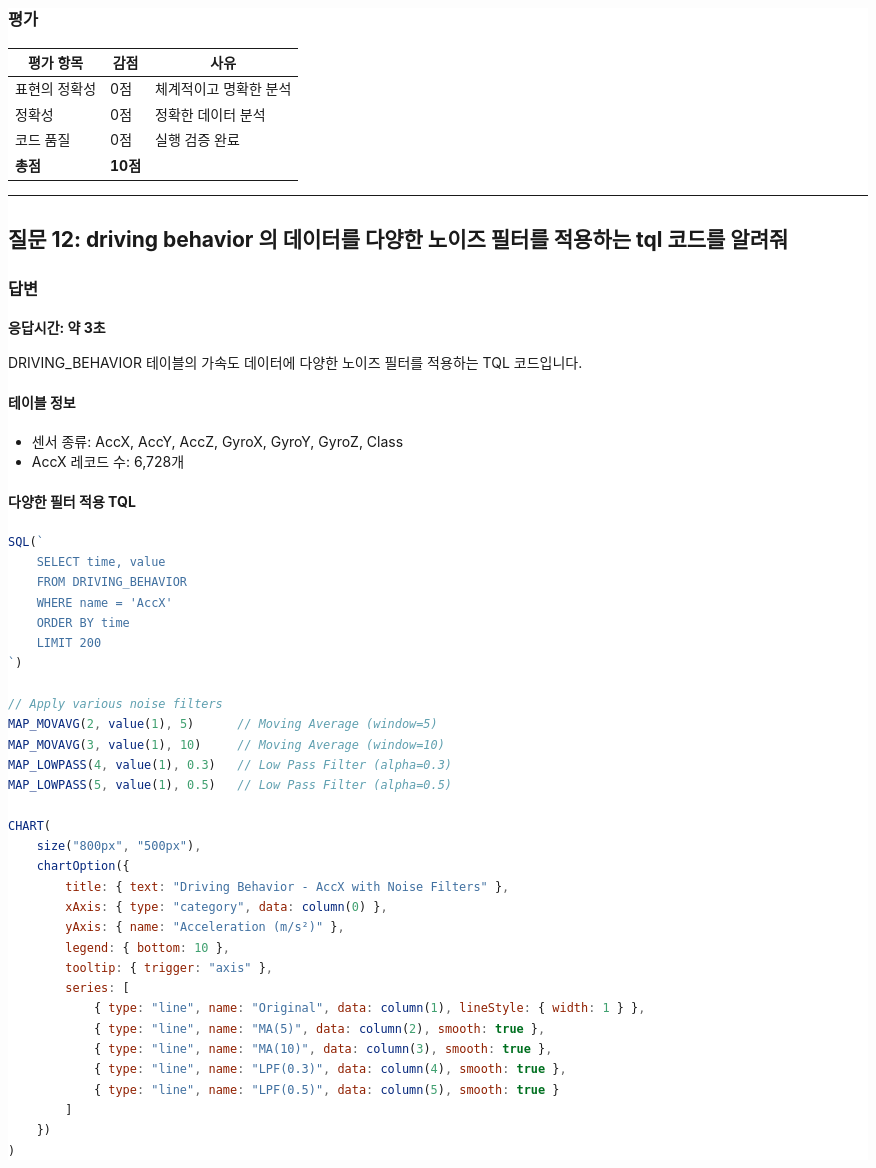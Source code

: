 ### 평가
| 평가 항목 | 감점 | 사유 |
|-----------|------|------|
| 표현의 정확성 | 0점 | 체계적이고 명확한 분석 |
| 정확성 | 0점 | 정확한 데이터 분석 |
| 코드 품질 | 0점 | 실행 검증 완료 |
| **총점** | **10점** | |

---

## 질문 12: driving behavior 의 데이터를 다양한 노이즈 필터를 적용하는 tql 코드를 알려줘

### 답변
**응답시간: 약 3초**

DRIVING_BEHAVIOR 테이블의 가속도 데이터에 다양한 노이즈 필터를 적용하는 TQL 코드입니다.

#### 테이블 정보
- 센서 종류: AccX, AccY, AccZ, GyroX, GyroY, GyroZ, Class
- AccX 레코드 수: 6,728개

#### 다양한 필터 적용 TQL

```js
SQL(`
    SELECT time, value
    FROM DRIVING_BEHAVIOR
    WHERE name = 'AccX'
    ORDER BY time
    LIMIT 200
`)

// Apply various noise filters
MAP_MOVAVG(2, value(1), 5)      // Moving Average (window=5)
MAP_MOVAVG(3, value(1), 10)     // Moving Average (window=10)
MAP_LOWPASS(4, value(1), 0.3)   // Low Pass Filter (alpha=0.3)
MAP_LOWPASS(5, value(1), 0.5)   // Low Pass Filter (alpha=0.5)

CHART(
    size("800px", "500px"),
    chartOption({
        title: { text: "Driving Behavior - AccX with Noise Filters" },
        xAxis: { type: "category", data: column(0) },
        yAxis: { name: "Acceleration (m/s²)" },
        legend: { bottom: 10 },
        tooltip: { trigger: "axis" },
        series: [
            { type: "line", name: "Original", data: column(1), lineStyle: { width: 1 } },
            { type: "line", name: "MA(5)", data: column(2), smooth: true },
            { type: "line", name: "MA(10)", data: column(3), smooth: true },
            { type: "line", name: "LPF(0.3)", data: column(4), smooth: true },
            { type: "line", name: "LPF(0.5)", data: column(5), smooth: true }
        ]
    })
)
```
